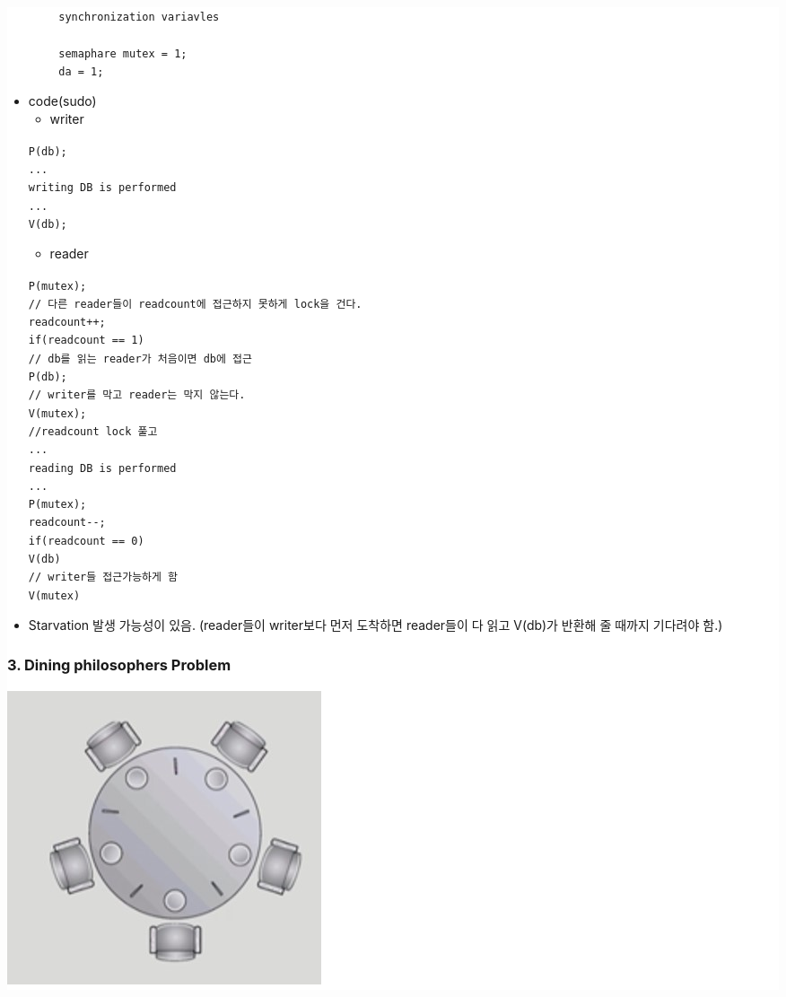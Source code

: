             synchronization variavles

            semaphare mutex = 1;
            da = 1;

- code(sudo)
    - writer
    ```
    P(db);
    ...
    writing DB is performed
    ...
    V(db);
    ```
    - reader
    ```
    P(mutex);  
    // 다른 reader들이 readcount에 접근하지 못하게 lock을 건다. 
    readcount++;
    if(readcount == 1)
    // db를 읽는 reader가 처음이면 db에 접근
    P(db);
    // writer를 막고 reader는 막지 않는다.
    V(mutex);
    //readcount lock 풀고
    ...
    reading DB is performed
    ...
    P(mutex);
    readcount--;
    if(readcount == 0)
    V(db)
    // writer들 접근가능하게 함
    V(mutex)
    ```
- Starvation 발생 가능성이 있음.
(reader들이 writer보다 먼저 도착하면 reader들이 다 읽고 V(db)가 반환해 줄 때까지 기다려야 함.)

### 3. Dining philosophers Problem
![](/picture/철학자.jpg)
